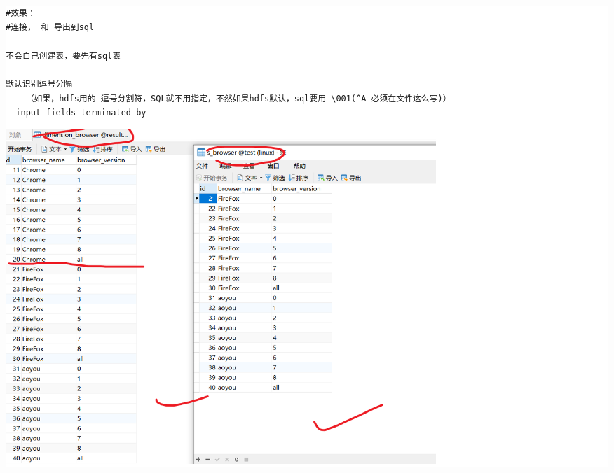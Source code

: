 ```
#效果：
#连接， 和 导出到sql

不会自己创建表，要先有sql表

默认识别逗号分隔
	（如果，hdfs用的 逗号分割符，SQL就不用指定，不然如果hdfs默认，sql要用 \001(^A 必须在文件这么写)） 
--input-fields-terminated-by   
```

<img src="sqoop.assets/2-11.png" style="zoom:60%;" />



